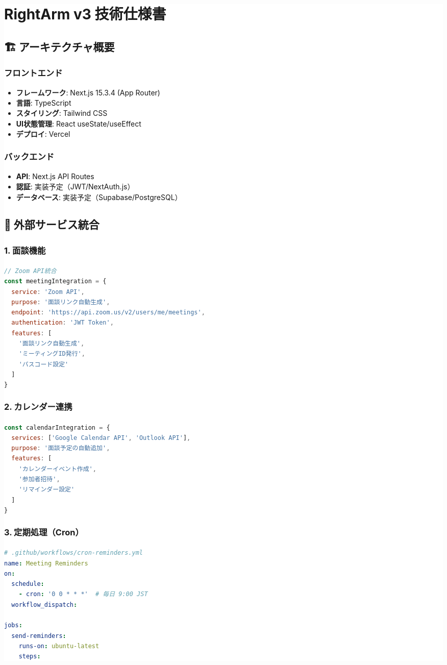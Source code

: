 # RightArm v3 技術仕様書

## 🏗️ アーキテクチャ概要

### **フロントエンド**
- **フレームワーク**: Next.js 15.3.4 (App Router)
- **言語**: TypeScript
- **スタイリング**: Tailwind CSS
- **UI状態管理**: React useState/useEffect
- **デプロイ**: Vercel

### **バックエンド**
- **API**: Next.js API Routes
- **認証**: 実装予定（JWT/NextAuth.js）
- **データベース**: 実装予定（Supabase/PostgreSQL）

## 🔧 外部サービス統合

### **1. 面談機能**
```javascript
// Zoom API統合
const meetingIntegration = {
  service: 'Zoom API',
  purpose: '面談リンク自動生成',
  endpoint: 'https://api.zoom.us/v2/users/me/meetings',
  authentication: 'JWT Token',
  features: [
    '面談リンク自動生成',
    'ミーティングID発行',
    'パスコード設定'
  ]
}
```

### **2. カレンダー連携**
```javascript
const calendarIntegration = {
  services: ['Google Calendar API', 'Outlook API'],
  purpose: '面談予定の自動追加',
  features: [
    'カレンダーイベント作成',
    '参加者招待',
    'リマインダー設定'
  ]
}
```

### **3. 定期処理（Cron）**
```yaml
# .github/workflows/cron-reminders.yml
name: Meeting Reminders
on:
  schedule:
    - cron: '0 0 * * *'  # 毎日 9:00 JST
  workflow_dispatch:

jobs:
  send-reminders:
    runs-on: ubuntu-latest
    steps:
```